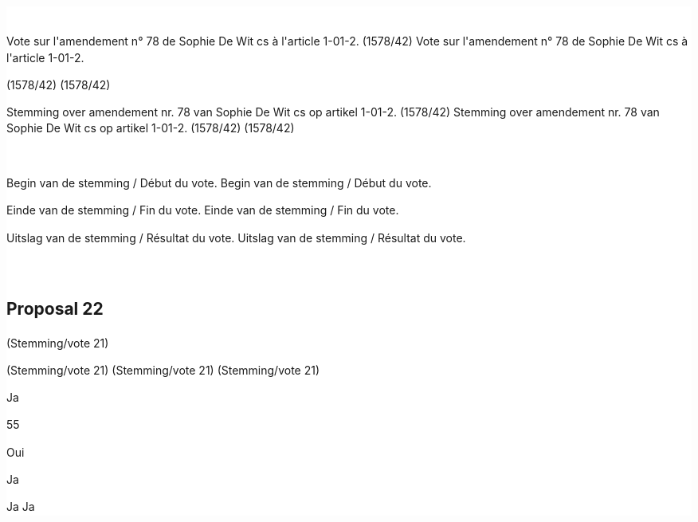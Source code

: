  

Vote sur l'amendement n° 78 de Sophie De
Wit cs à l'article 1-01-2. (1578/42)
Vote sur l'amendement n° 78 de Sophie De
Wit cs à l'article 1-01-2. 
 
(1578/42)
(1578/42)

Stemming over amendement nr. 78 van
Sophie De Wit cs op artikel 1-01-2. (1578/42)
Stemming over amendement nr. 78 van
Sophie De Wit cs op artikel 1-01-2. (1578/42)
(1578/42)

 
 

Begin van de
stemming / Début du vote.
Begin van de
stemming / Début du vote.

Einde van de
stemming / Fin du vote.
Einde van de
stemming / Fin du vote.

Uitslag van de
stemming / Résultat du vote.
Uitslag van de
stemming / Résultat du vote.

 
 


## Proposal 22


(Stemming/vote 21)

(Stemming/vote 21)
(Stemming/vote 21)
(Stemming/vote 21)



Ja


55


Oui



Ja

Ja
Ja
